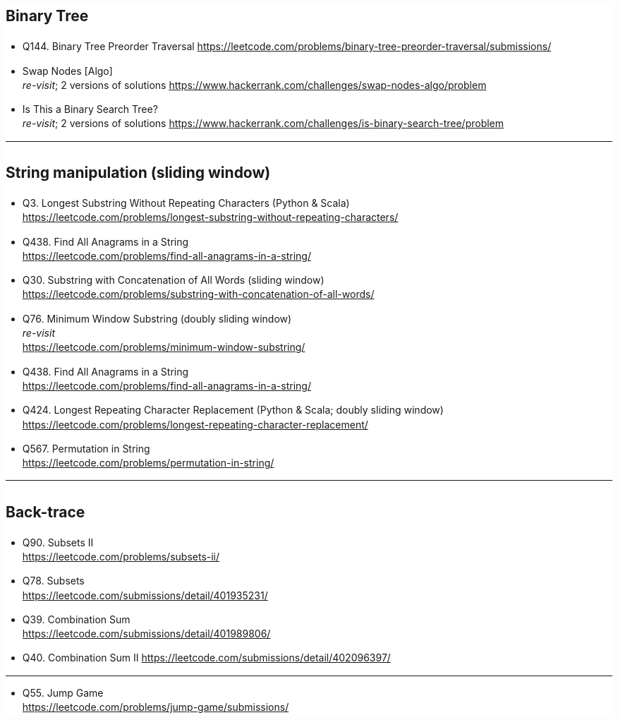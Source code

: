 ## Binary Tree

- Q144. Binary Tree Preorder Traversal
https://leetcode.com/problems/binary-tree-preorder-traversal/submissions/

- Swap Nodes [Algo]  
_re-visit_; 2 versions of solutions
https://www.hackerrank.com/challenges/swap-nodes-algo/problem  

- Is This a Binary Search Tree?  
_re-visit_; 2 versions of solutions
https://www.hackerrank.com/challenges/is-binary-search-tree/problem

---
## String manipulation (sliding window)

- Q3. Longest Substring Without Repeating Characters (Python & Scala)  
https://leetcode.com/problems/longest-substring-without-repeating-characters/

- Q438. Find All Anagrams in a String  
https://leetcode.com/problems/find-all-anagrams-in-a-string/

- Q30. Substring with Concatenation of All Words (sliding window)  
https://leetcode.com/problems/substring-with-concatenation-of-all-words/

- Q76. Minimum Window Substring (doubly sliding window)  
_re-visit_  
https://leetcode.com/problems/minimum-window-substring/

- Q438. Find All Anagrams in a String  
https://leetcode.com/problems/find-all-anagrams-in-a-string/

- Q424. Longest Repeating Character Replacement (Python & Scala; doubly sliding window)  
https://leetcode.com/problems/longest-repeating-character-replacement/

- Q567. Permutation in String  
https://leetcode.com/problems/permutation-in-string/

---
## Back-trace

- Q90. Subsets II  
https://leetcode.com/problems/subsets-ii/

- Q78. Subsets  
https://leetcode.com/submissions/detail/401935231/

- Q39. Combination Sum  
https://leetcode.com/submissions/detail/401989806/

- Q40. Combination Sum II
https://leetcode.com/submissions/detail/402096397/
---

- Q55. Jump Game  
https://leetcode.com/problems/jump-game/submissions/
